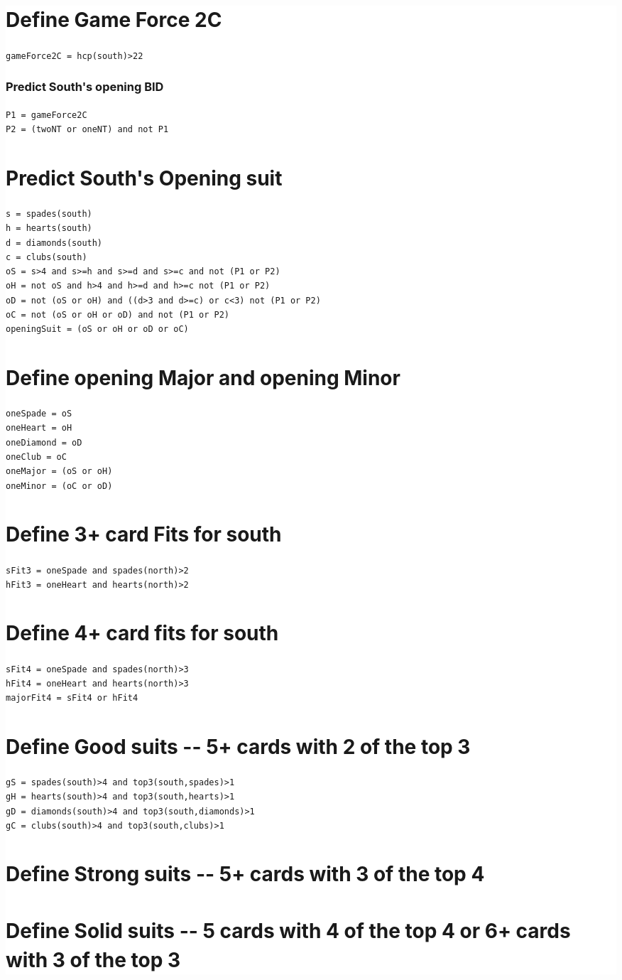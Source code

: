# Define Game Force 2C
    gameForce2C = hcp(south)>22

### Predict South's opening BID
    P1 = gameForce2C
    P2 = (twoNT or oneNT) and not P1

# Predict South's Opening suit
    s = spades(south)
    h = hearts(south)
    d = diamonds(south)
    c = clubs(south)
    oS = s>4 and s>=h and s>=d and s>=c and not (P1 or P2)
    oH = not oS and h>4 and h>=d and h>=c not (P1 or P2)
    oD = not (oS or oH) and ((d>3 and d>=c) or c<3) not (P1 or P2)
    oC = not (oS or oH or oD) and not (P1 or P2)
    openingSuit = (oS or oH or oD or oC)

# Define opening Major and opening Minor
    oneSpade = oS
    oneHeart = oH
    oneDiamond = oD
    oneClub = oC
    oneMajor = (oS or oH)
    oneMinor = (oC or oD)

# Define 3+ card Fits for south
    sFit3 = oneSpade and spades(north)>2
    hFit3 = oneHeart and hearts(north)>2

# Define 4+ card fits for south
    sFit4 = oneSpade and spades(north)>3
    hFit4 = oneHeart and hearts(north)>3
    majorFit4 = sFit4 or hFit4

# Define Good suits -- 5+ cards with 2 of the top 3
    gS = spades(south)>4 and top3(south,spades)>1
    gH = hearts(south)>4 and top3(south,hearts)>1
    gD = diamonds(south)>4 and top3(south,diamonds)>1
    gC = clubs(south)>4 and top3(south,clubs)>1

# Define Strong suits -- 5+ cards with 3 of the top 4
# Define Solid suits -- 5 cards with 4 of the top 4 or 6+ cards with 3 of the top 3  
